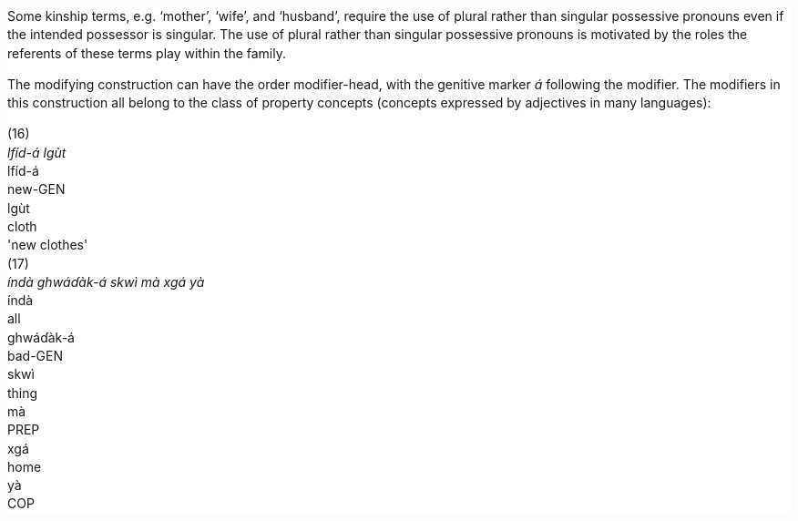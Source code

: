 
Some kinship terms, e.g. ‘mother’, ‘wife’, and ‘husband’, require the use of plural rather than singular possessive pronouns even if the intended possessor is singular. The use of plural rather than singular possessive pronouns is motivated by the roles the referents of these terms play within the family. 

The modifying construction can have the order modifier-head, with the genitive marker _á_ following the modifier. The modifiers in this construction all belong to the class of property concepts (concepts expressed by adjectives in many languages):

<div class="sentence-wrapper">
<div class="sentence-number">
    (16)
</div>
<div class="sentence">
<div class="body">
<div class="object-language"><em>lfíd-á	lgùt</em></div>
<div class="gloss-box">
<div class="gloss-unit">
<div class="morpheme">lfíd-á</div>
<div class="gloss">new-<span style="font-variant: small-caps;">GEN</span></div>
</div>
<div class="gloss-unit">
<div class="morpheme">lgùt</div>
<div class="gloss">cloth</div>
</div>
</div>
<div class="translation">'new clothes'</div>
</div>
</div>
</div>

<div class="sentence-wrapper">
<div class="sentence-number">
    (17)
</div>
<div class="sentence">
<div class="body">
<div class="object-language"><em>índà ghwáɗàk-á skwì mà xgá yà</em></div>
<div class="gloss-box">
<div class="gloss-unit">
<div class="morpheme">índà</div>
<div class="gloss">all</div>
</div>
<div class="gloss-unit">
<div class="morpheme">ghwáɗàk-á</div>
<div class="gloss">bad-<span style="font-variant: small-caps;">GEN</span></div>
</div>
<div class="gloss-unit">
<div class="morpheme">skwì</div>
<div class="gloss">thing</div>
</div>
<div class="gloss-unit">
<div class="morpheme">mà</div>
<div class="gloss"><span style="font-variant: small-caps;">PREP</span></div>
</div>
<div class="gloss-unit">
<div class="morpheme">xgá</div>
<div class="gloss">home</div>
</div>
<div class="gloss-unit">
<div class="morpheme">yà</div>
<div class="gloss"><span style="font-variant: small-caps;">COP</span></div>
</div>
</div>